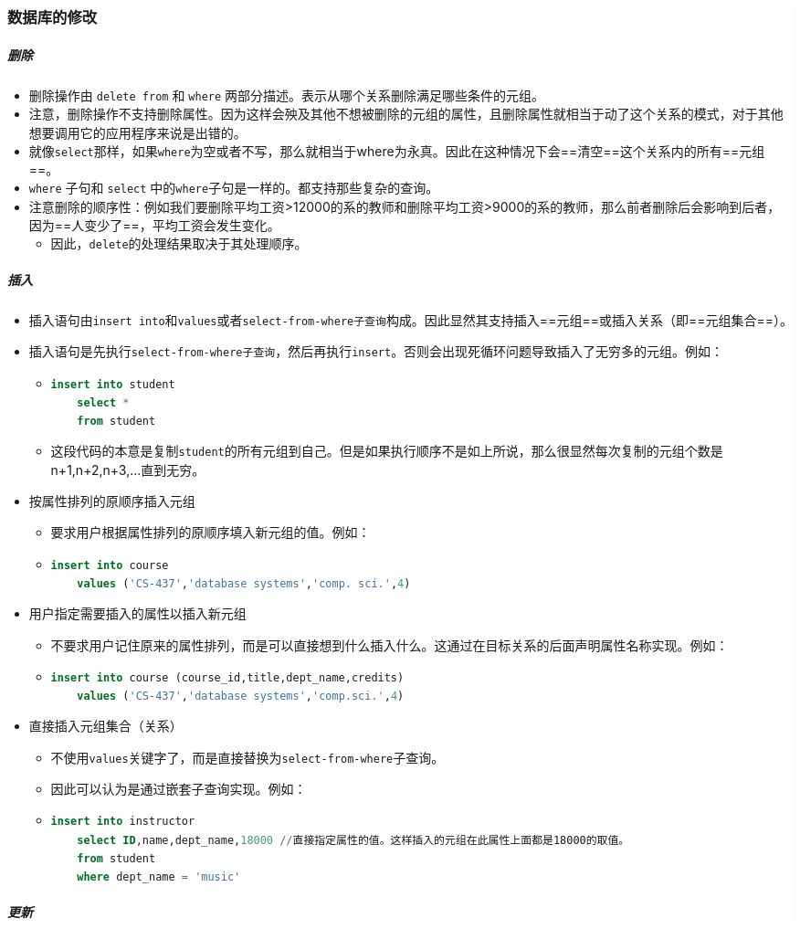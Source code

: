 ### 数据库的修改

##### 删除

- 删除操作由 `delete from` 和 `where` 两部分描述。表示从哪个关系删除满足哪些条件的元组。
- 注意，删除操作不支持删除属性。因为这样会殃及其他不想被删除的元组的属性，且删除属性就相当于动了这个关系的模式，对于其他想要调用它的应用程序来说是出错的。
- 就像`select`那样，如果`where`为空或者不写，那么就相当于where为永真。因此在这种情况下会==清空==这个关系内的所有==元组==。
- `where` 子句和 `select` 中的`where`子句是一样的。都支持那些复杂的查询。
- 注意删除的顺序性：例如我们要删除平均工资>12000的系的教师和删除平均工资>9000的系的教师，那么前者删除后会影响到后者，因为==人变少了==，平均工资会发生变化。
  - 因此，`delete`的处理结果取决于其处理顺序。

##### 插入

- 插入语句由`insert into`和`values`或者`select-from-where子查询`构成。因此显然其支持插入==元组==或插入关系（即==元组集合==）。

- 插入语句是先执行`select-from-where子查询`，然后再执行`insert`。否则会出现死循环问题导致插入了无穷多的元组。例如：

  - ```sql
    insert into student
        select *
        from student
    ```

  - 这段代码的本意是复制`student`的所有元组到自己。但是如果执行顺序不是如上所说，那么很显然每次复制的元组个数是n+1,n+2,n+3,...直到无穷。

- 按属性排列的原顺序插入元组

  - 要求用户根据属性排列的原顺序填入新元组的值。例如：

  - ```sql
    insert into course
    	values ('CS-437','database systems','comp. sci.',4)
    ```

- 用户指定需要插入的属性以插入新元组

  - 不要求用户记住原来的属性排列，而是可以直接想到什么插入什么。这通过在目标关系的后面声明属性名称实现。例如：

  - ```sql
    insert into course (course_id,title,dept_name,credits)
    	values ('CS-437','database systems','comp.sci.',4)
    ```

- 直接插入元组集合（关系）

  - 不使用`values`关键字了，而是直接替换为`select-from-where`子查询。

  - 因此可以认为是通过嵌套子查询实现。例如：

  - ```sql
    insert into instructor
    	select ID,name,dept_name,18000 //直接指定属性的值。这样插入的元组在此属性上面都是18000的取值。
    	from student
    	where dept_name = 'music'
    ```

##### 更新
